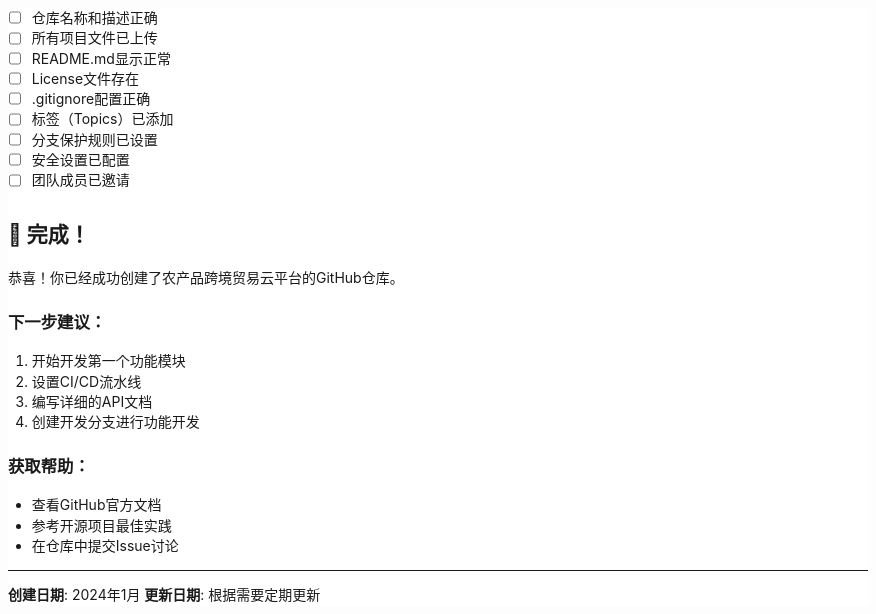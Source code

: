 - [ ] 仓库名称和描述正确
- [ ] 所有项目文件已上传
- [ ] README.md显示正常
- [ ] License文件存在
- [ ] .gitignore配置正确
- [ ] 标签（Topics）已添加
- [ ] 分支保护规则已设置
- [ ] 安全设置已配置
- [ ] 团队成员已邀请

## 🎉 完成！

恭喜！你已经成功创建了农产品跨境贸易云平台的GitHub仓库。

### 下一步建议：
1. 开始开发第一个功能模块
2. 设置CI/CD流水线
3. 编写详细的API文档
4. 创建开发分支进行功能开发

### 获取帮助：
- 查看GitHub官方文档
- 参考开源项目最佳实践
- 在仓库中提交Issue讨论

---

**创建日期**: 2024年1月
**更新日期**: 根据需要定期更新
